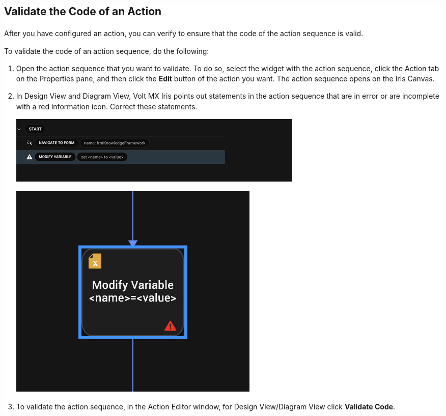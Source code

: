 Validate the Code of an Action
------------------------------

After you have configured an action, you can verify to ensure that the code of the action sequence is valid.

To validate the code of an action sequence, do the following:

1.  Open the action sequence that you want to validate. To do so, select the widget with the action sequence, click the Action tab on the Properties pane, and then click the **Edit** button of the action you want. The action sequence opens on the Iris Canvas.
2.  In Design View and Diagram View, Volt MX Iris points out statements in the action sequence that are in error or are incomplete with a red information icon. Correct these statements.

    ![](Resources/Images/ValidateCodeIncompleteSequence_542x123.png)  
  
    ![](Resources/Images/Diagram_View_Error.png)

3.  To validate the action sequence, in the Action Editor window, for Design View/Diagram View click **Validate Code**.
